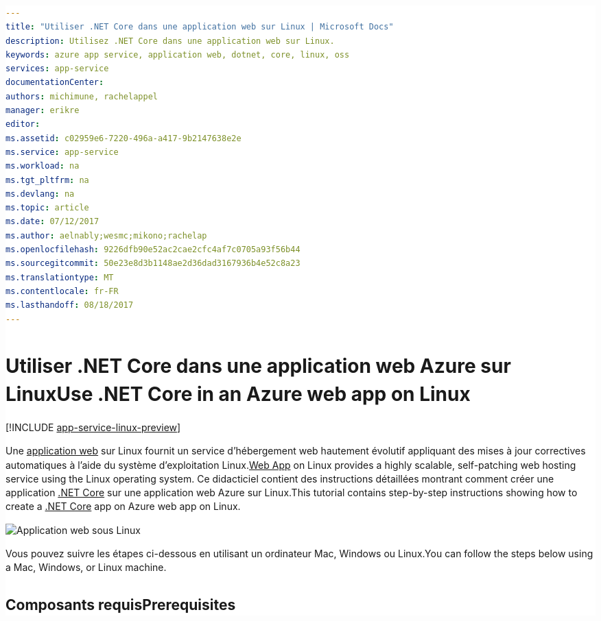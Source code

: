 ```yaml
---
title: "Utiliser .NET Core dans une application web sur Linux | Microsoft Docs"
description: Utilisez .NET Core dans une application web sur Linux.
keywords: azure app service, application web, dotnet, core, linux, oss
services: app-service
documentationCenter: 
authors: michimune, rachelappel
manager: erikre
editor: 
ms.assetid: c02959e6-7220-496a-a417-9b2147638e2e
ms.service: app-service
ms.workload: na
ms.tgt_pltfrm: na
ms.devlang: na
ms.topic: article
ms.date: 07/12/2017
ms.author: aelnably;wesmc;mikono;rachelap
ms.openlocfilehash: 9226dfb90e52ac2cae2cfc4af7c0705a93f56b44
ms.sourcegitcommit: 50e23e8d3b1148ae2d36dad3167936b4e52c8a23
ms.translationtype: MT
ms.contentlocale: fr-FR
ms.lasthandoff: 08/18/2017
---
```

# <a name="use-net-core-in-an-azure-web-app-on-linux"></a><span data-ttu-id="8b2f1-104">Utiliser .NET Core dans une application web Azure sur Linux</span><span class="sxs-lookup"><span data-stu-id="8b2f1-104">Use .NET Core in an Azure web app on Linux</span></span> #

[!INCLUDE [app-service-linux-preview](../../includes/app-service-linux-preview.md)]

<span data-ttu-id="8b2f1-105">Une [application web](https://docs.microsoft.com/azure/app-service-web/app-service-linux-intro) sur Linux fournit un service d’hébergement web hautement évolutif appliquant des mises à jour correctives automatiques à l’aide du système d’exploitation Linux.</span><span class="sxs-lookup"><span data-stu-id="8b2f1-105">[Web App](https://docs.microsoft.com/azure/app-service-web/app-service-linux-intro) on Linux provides a highly scalable, self-patching web hosting service using the Linux operating system.</span></span> <span data-ttu-id="8b2f1-106">Ce didacticiel contient des instructions détaillées montrant comment créer une application [.NET Core](https://docs.microsoft.com/aspnet/core/) sur une application web Azure sur Linux.</span><span class="sxs-lookup"><span data-stu-id="8b2f1-106">This tutorial contains step-by-step instructions showing how to create a [.NET Core](https://docs.microsoft.com/aspnet/core/) app on Azure web app on Linux.</span></span> 

![Application web sous Linux][10]

<span data-ttu-id="8b2f1-108">Vous pouvez suivre les étapes ci-dessous en utilisant un ordinateur Mac, Windows ou Linux.</span><span class="sxs-lookup"><span data-stu-id="8b2f1-108">You can follow the steps below using a Mac, Windows, or Linux machine.</span></span>

## <a name="prerequisites"></a><span data-ttu-id="8b2f1-109">Composants requis</span><span class="sxs-lookup"><span data-stu-id="8b2f1-109">Prerequisites</span></span> ##


[1]: ./media/app-service-linux-using-dotnetcore/top-level-create.png
[2]: ./media/app-service-linux-using-dotnetcore/dotnet-new-webapp.png
[7]: ./media/app-service-linux-using-dotnetcore/dotnet-browse-local.png
[10]: ./media/app-service-linux-using-dotnetcore/dotnet-browse-azure.png